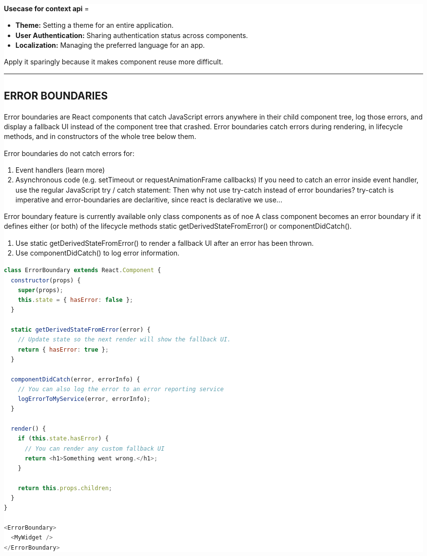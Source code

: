 **Usecase for context api** = 

- **Theme:** Setting a theme for an entire application.
- **User Authentication:** Sharing authentication status across components.
- **Localization:** Managing the preferred language for an app.

Apply it sparingly because it makes component reuse more difficult.

------------------------------------------------------------------------------
## ERROR BOUNDARIES

Error boundaries are React components that catch JavaScript errors anywhere in their child component tree, log those errors, and display a fallback UI instead of the component tree that crashed. Error boundaries catch errors during rendering, in lifecycle methods, and in constructors of the whole tree below them.

Error boundaries do not catch errors for:

1. Event handlers (learn more)
2. Asynchronous code (e.g. setTimeout or requestAnimationFrame callbacks)
If you need to catch an error inside event handler, use the regular JavaScript try / catch statement:
Then why not use try-catch instead of error boundaries?
try-catch is imperative and error-boundaries are declaritive, since react is declarative we use...

Error boundary feature is currently available only class components as of noe
A class component becomes an error boundary if it defines either (or both) of the lifecycle methods static getDerivedStateFromError() or componentDidCatch().  

1.  Use static getDerivedStateFromError() to render a fallback UI after an error has been thrown.  
2.  Use componentDidCatch() to log error information.

```javascript
class ErrorBoundary extends React.Component {
  constructor(props) {
    super(props);
    this.state = { hasError: false };
  }

  static getDerivedStateFromError(error) {
    // Update state so the next render will show the fallback UI.
    return { hasError: true };
  }

  componentDidCatch(error, errorInfo) {
    // You can also log the error to an error reporting service
    logErrorToMyService(error, errorInfo);
  }

  render() {
    if (this.state.hasError) {
      // You can render any custom fallback UI
      return <h1>Something went wrong.</h1>;
    }

    return this.props.children; 
  }
}

<ErrorBoundary>
  <MyWidget />
</ErrorBoundary>
```
